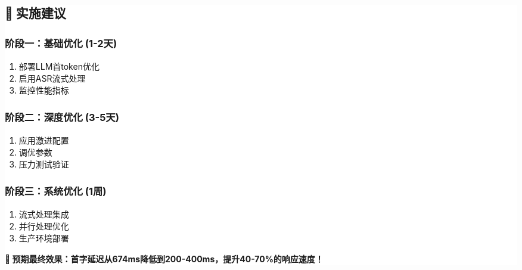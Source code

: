 ## 🎯 实施建议

### 阶段一：基础优化 (1-2天)
1. 部署LLM首token优化
2. 启用ASR流式处理
3. 监控性能指标

### 阶段二：深度优化 (3-5天)
1. 应用激进配置
2. 调优参数
3. 压力测试验证

### 阶段三：系统优化 (1周)
1. 流式处理集成
2. 并行处理优化
3. 生产环境部署

**🎉 预期最终效果：首字延迟从674ms降低到200-400ms，提升40-70%的响应速度！**
